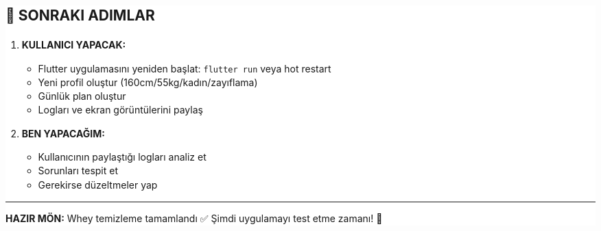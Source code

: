 
## 🔄 SONRAKI ADIMLAR

1. **KULLANICI YAPACAK:** 
   - Flutter uygulamasını yeniden başlat: `flutter run` veya hot restart
   - Yeni profil oluştur (160cm/55kg/kadın/zayıflama)
   - Günlük plan oluştur
   - Logları ve ekran görüntülerini paylaş

2. **BEN YAPACAĞIM:**
   - Kullanıcının paylaştığı logları analiz et
   - Sorunları tespit et
   - Gerekirse düzeltmeler yap

---

**HAZIR MÖN:** Whey temizleme tamamlandı ✅ Şimdi uygulamayı test etme zamanı! 🚀
